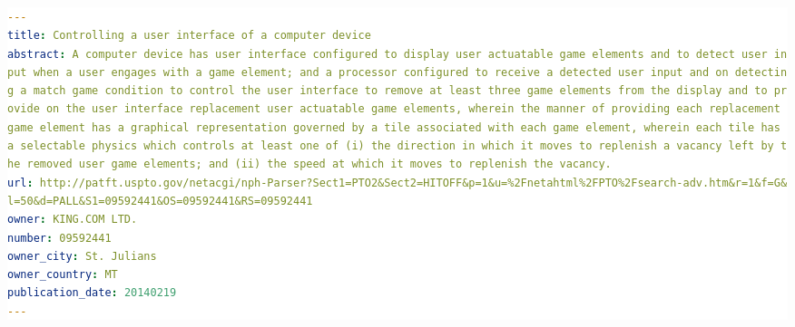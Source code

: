 ```yaml
---
title: Controlling a user interface of a computer device
abstract: A computer device has user interface configured to display user actuatable game elements and to detect user input when a user engages with a game element; and a processor configured to receive a detected user input and on detecting a match game condition to control the user interface to remove at least three game elements from the display and to provide on the user interface replacement user actuatable game elements, wherein the manner of providing each replacement game element has a graphical representation governed by a tile associated with each game element, wherein each tile has a selectable physics which controls at least one of (i) the direction in which it moves to replenish a vacancy left by the removed user game elements; and (ii) the speed at which it moves to replenish the vacancy.
url: http://patft.uspto.gov/netacgi/nph-Parser?Sect1=PTO2&Sect2=HITOFF&p=1&u=%2Fnetahtml%2FPTO%2Fsearch-adv.htm&r=1&f=G&l=50&d=PALL&S1=09592441&OS=09592441&RS=09592441
owner: KING.COM LTD.
number: 09592441
owner_city: St. Julians
owner_country: MT
publication_date: 20140219
---
```


